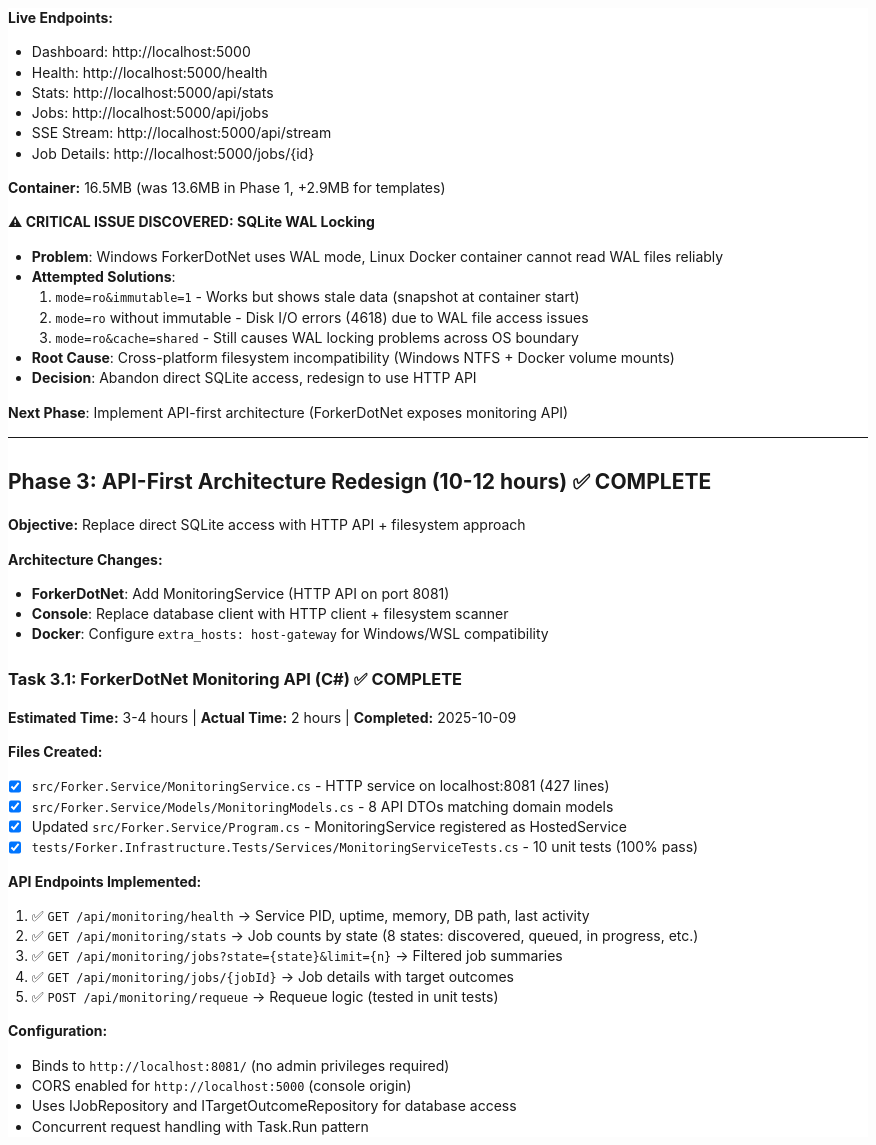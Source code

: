 **Live Endpoints:**
- Dashboard: http://localhost:5000
- Health: http://localhost:5000/health
- Stats: http://localhost:5000/api/stats
- Jobs: http://localhost:5000/api/jobs
- SSE Stream: http://localhost:5000/api/stream
- Job Details: http://localhost:5000/jobs/{id}

**Container:** 16.5MB (was 13.6MB in Phase 1, +2.9MB for templates)

**⚠️ CRITICAL ISSUE DISCOVERED: SQLite WAL Locking**
- **Problem**: Windows ForkerDotNet uses WAL mode, Linux Docker container cannot read WAL files reliably
- **Attempted Solutions**:
  1. `mode=ro&immutable=1` - Works but shows stale data (snapshot at container start)
  2. `mode=ro` without immutable - Disk I/O errors (4618) due to WAL file access issues
  3. `mode=ro&cache=shared` - Still causes WAL locking problems across OS boundary
- **Root Cause**: Cross-platform filesystem incompatibility (Windows NTFS + Docker volume mounts)
- **Decision**: Abandon direct SQLite access, redesign to use HTTP API

**Next Phase**: Implement API-first architecture (ForkerDotNet exposes monitoring API)

---

## Phase 3: API-First Architecture Redesign (10-12 hours) ✅ COMPLETE

**Objective:** Replace direct SQLite access with HTTP API + filesystem approach

**Architecture Changes:**
- **ForkerDotNet**: Add MonitoringService (HTTP API on port 8081)
- **Console**: Replace database client with HTTP client + filesystem scanner
- **Docker**: Configure `extra_hosts: host-gateway` for Windows/WSL compatibility

### Task 3.1: ForkerDotNet Monitoring API (C#) ✅ COMPLETE
**Estimated Time:** 3-4 hours | **Actual Time:** 2 hours | **Completed:** 2025-10-09

**Files Created:**
- [x] `src/Forker.Service/MonitoringService.cs` - HTTP service on localhost:8081 (427 lines)
- [x] `src/Forker.Service/Models/MonitoringModels.cs` - 8 API DTOs matching domain models
- [x] Updated `src/Forker.Service/Program.cs` - MonitoringService registered as HostedService
- [x] `tests/Forker.Infrastructure.Tests/Services/MonitoringServiceTests.cs` - 10 unit tests (100% pass)

**API Endpoints Implemented:**
1. ✅ `GET /api/monitoring/health` → Service PID, uptime, memory, DB path, last activity
2. ✅ `GET /api/monitoring/stats` → Job counts by state (8 states: discovered, queued, in progress, etc.)
3. ✅ `GET /api/monitoring/jobs?state={state}&limit={n}` → Filtered job summaries
4. ✅ `GET /api/monitoring/jobs/{jobId}` → Job details with target outcomes
5. ✅ `POST /api/monitoring/requeue` → Requeue logic (tested in unit tests)

**Configuration:**
- Binds to `http://localhost:8081/` (no admin privileges required)
- CORS enabled for `http://localhost:5000` (console origin)
- Uses IJobRepository and ITargetOutcomeRepository for database access
- Concurrent request handling with Task.Run pattern

